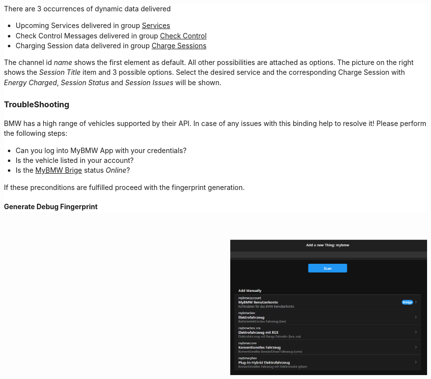 There are 3 occurrences of dynamic data delivered

* Upcoming Services delivered in group [Services](#services)
* Check Control Messages delivered in group [Check Control](#check-control)
* Charging Session data delivered in group [Charge Sessions](#charge-sessions)

The channel id _name_ shows the first element as default. 
All other possibilities are attached as options. 
The picture on the right shows the _Session Title_ item and 3 possible options. 
Select the desired service and the corresponding Charge Session with _Energy Charged_, _Session Status_ and _Session Issues_ will be shown.  

### TroubleShooting

BMW has a high range of vehicles supported by their API.
In case of any issues with this binding help to resolve it! 
Please perform the following steps:

* Can you log into MyBMW App with your credentials? 
* Is the vehicle listed in your account? 
* Is the [MyBMW Brige](#bridge) status _Online_?

If these preconditions are fulfilled proceed with the fingerprint generation. 

#### Generate Debug Fingerprint

<img align="right" src="./doc/DiscoveryScan.png" width="400" height="350"/>
